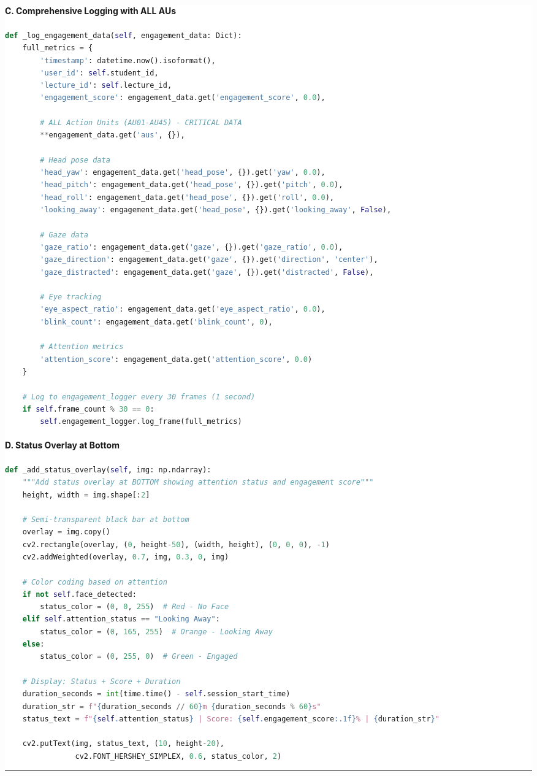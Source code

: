 #### C. Comprehensive Logging with ALL AUs
```python
def _log_engagement_data(self, engagement_data: Dict):
    full_metrics = {
        'timestamp': datetime.now().isoformat(),
        'user_id': self.student_id,
        'lecture_id': self.lecture_id,
        'engagement_score': engagement_data.get('engagement_score', 0.0),
        
        # ALL Action Units (AU01-AU45) - CRITICAL DATA
        **engagement_data.get('aus', {}),
        
        # Head pose data
        'head_yaw': engagement_data.get('head_pose', {}).get('yaw', 0.0),
        'head_pitch': engagement_data.get('head_pose', {}).get('pitch', 0.0),
        'head_roll': engagement_data.get('head_pose', {}).get('roll', 0.0),
        'looking_away': engagement_data.get('head_pose', {}).get('looking_away', False),
        
        # Gaze data
        'gaze_ratio': engagement_data.get('gaze', {}).get('gaze_ratio', 0.0),
        'gaze_direction': engagement_data.get('gaze', {}).get('direction', 'center'),
        'gaze_distracted': engagement_data.get('gaze', {}).get('distracted', False),
        
        # Eye tracking
        'eye_aspect_ratio': engagement_data.get('eye_aspect_ratio', 0.0),
        'blink_count': engagement_data.get('blink_count', 0),
        
        # Attention metrics
        'attention_score': engagement_data.get('attention_score', 0.0)
    }
    
    # Log to engagement_logger every 30 frames (1 second)
    if self.frame_count % 30 == 0:
        self.engagement_logger.log_frame(full_metrics)
```

#### D. Status Overlay at Bottom
```python
def _add_status_overlay(self, img: np.ndarray):
    """Add status overlay at BOTTOM showing attention status and engagement score"""
    height, width = img.shape[:2]
    
    # Semi-transparent black bar at bottom
    overlay = img.copy()
    cv2.rectangle(overlay, (0, height-50), (width, height), (0, 0, 0), -1)
    cv2.addWeighted(overlay, 0.7, img, 0.3, 0, img)
    
    # Color coding based on attention
    if not self.face_detected:
        status_color = (0, 0, 255)  # Red - No Face
    elif self.attention_status == "Looking Away":
        status_color = (0, 165, 255)  # Orange - Looking Away
    else:
        status_color = (0, 255, 0)  # Green - Engaged
    
    # Display: Status + Score + Duration
    duration_seconds = int(time.time() - self.session_start_time)
    duration_str = f"{duration_seconds // 60}m {duration_seconds % 60}s"
    status_text = f"{self.attention_status} | Score: {self.engagement_score:.1f}% | {duration_str}"
    
    cv2.putText(img, status_text, (10, height-20), 
                cv2.FONT_HERSHEY_SIMPLEX, 0.6, status_color, 2)
```

---